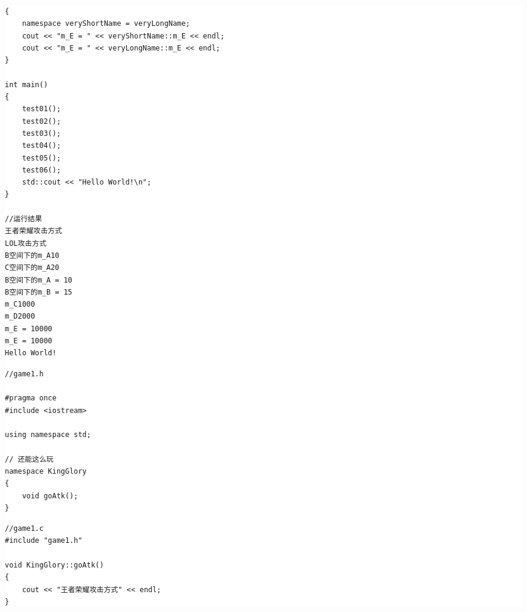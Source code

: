 ```
{
	namespace veryShortName = veryLongName;
	cout << "m_E = " << veryShortName::m_E << endl;
	cout << "m_E = " << veryLongName::m_E << endl;
}

int main()
{
	test01();
	test02();
	test03();
	test04();
	test05();
	test06();
    std::cout << "Hello World!\n";
}

//运行结果
王者荣耀攻击方式
LOL攻击方式
B空间下的m_A10
C空间下的m_A20  
B空间下的m_A = 10
B空间下的m_B = 15
m_C1000
m_D2000
m_E = 10000
m_E = 10000
Hello World!

```

```
//game1.h

#pragma once
#include <iostream>

using namespace std;

// 还能这么玩
namespace KingGlory
{
	void goAtk();
}

```

```
//game1.c
#include "game1.h"

void KingGlory::goAtk()
{
	cout << "王者荣耀攻击方式" << endl;
}
```
